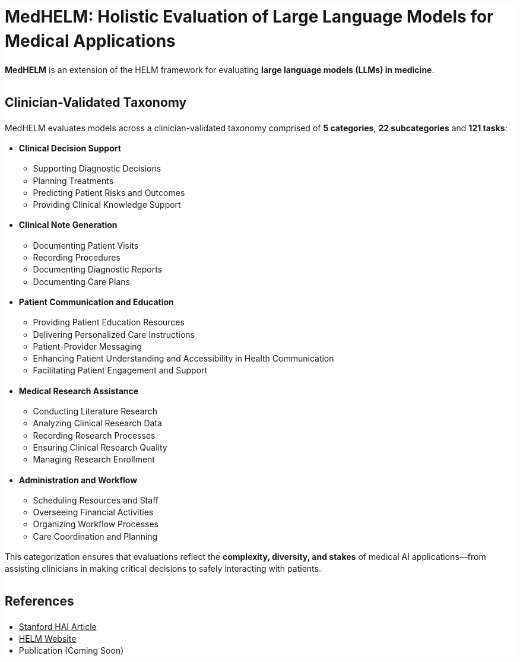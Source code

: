 # MedHELM: Holistic Evaluation of Large Language Models for Medical Applications

**MedHELM** is an extension of the HELM framework for evaluating **large language models (LLMs) in medicine**.

## Clinician-Validated Taxonomy

MedHELM evaluates models across a clinician-validated taxonomy comprised of **5 categories**, **22 subcategories** and **121 tasks**:

- **Clinical Decision Support**
  - Supporting Diagnostic Decisions
  - Planning Treatments
  - Predicting Patient Risks and Outcomes
  - Providing Clinical Knowledge Support

- **Clinical Note Generation**
  - Documenting Patient Visits
  - Recording Procedures
  - Documenting Diagnostic Reports
  - Documenting Care Plans

- **Patient Communication and Education**
  - Providing Patient Education Resources
  - Delivering Personalized Care Instructions
  - Patient-Provider Messaging
  - Enhancing Patient Understanding and Accessibility in Health Communication
  - Facilitating Patient Engagement and Support

- **Medical Research Assistance**
  - Conducting Literature Research
  - Analyzing Clinical Research Data
  - Recording Research Processes
  - Ensuring Clinical Research Quality
  - Managing Research Enrollment

- **Administration and Workflow**
  - Scheduling Resources and Staff
  - Overseeing Financial Activities
  - Organizing Workflow Processes
  - Care Coordination and Planning

This categorization ensures that evaluations reflect the **complexity, diversity, and stakes** of medical AI applications—from assisting clinicians in making critical decisions to safely interacting with patients.

## References

- [Stanford HAI Article](https://hai.stanford.edu/news/holistic-evaluation-of-large-language-models-for-medical-applications)
- [HELM Website](https://crfm.stanford.edu/helm/latest/)
- Publication (Coming Soon)
